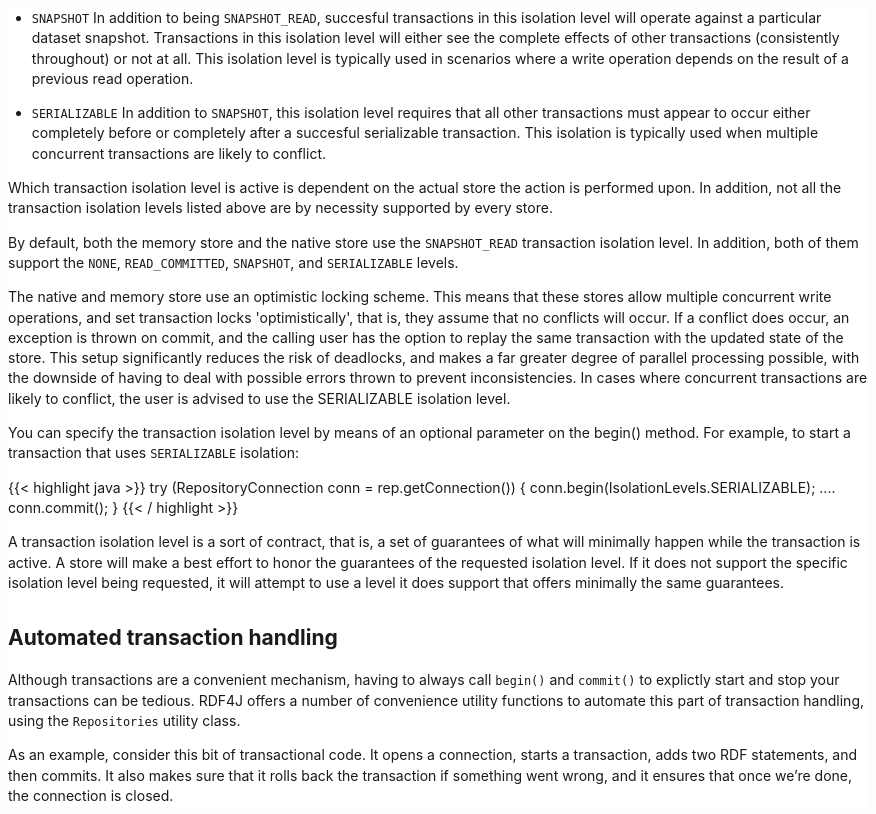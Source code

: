 - `SNAPSHOT` In addition to being `SNAPSHOT_READ`, succesful transactions in this isolation level will operate against a particular dataset snapshot. Transactions in this isolation level will either see the complete effects of other transactions (consistently throughout) or not at all. This isolation level is typically used in scenarios where a write operation depends on the result of a previous read operation.

- `SERIALIZABLE` In addition to `SNAPSHOT`, this isolation level requires that all other transactions must appear to occur either completely before or completely after a succesful serializable transaction. This isolation is typically used when multiple concurrent transactions are likely to conflict.

Which transaction isolation level is active is dependent on the actual store the action is performed upon. In addition, not all the transaction isolation levels listed above are by necessity supported by every store.

By default, both the memory store and the native store use the `SNAPSHOT_READ` transaction isolation level. In addition, both of them support the `NONE`, `READ_COMMITTED`, `SNAPSHOT`, and `SERIALIZABLE` levels.

The native and memory store use an optimistic locking scheme. This means that these stores allow multiple concurrent write operations, and set transaction locks 'optimistically', that is, they assume that no conflicts will occur. If a conflict does occur, an exception is thrown on commit, and the calling user has the option to replay the same transaction with the updated state of the store. This setup significantly reduces the risk of deadlocks, and makes a far greater degree of parallel processing possible, with the downside of having to deal with possible errors thrown to prevent inconsistencies. In cases where concurrent transactions are likely to conflict, the user is advised to use the SERIALIZABLE isolation level.

You can specify the transaction isolation level by means of an optional parameter on the begin() method. For example, to start a transaction that uses `SERIALIZABLE` isolation:

{{< highlight java  >}}
try (RepositoryConnection conn = rep.getConnection()) {
    conn.begin(IsolationLevels.SERIALIZABLE);
     ....
    conn.commit();
}
{{< / highlight >}}

A transaction isolation level is a sort of contract, that is, a set of guarantees of what will minimally happen while the transaction is active. A store will make a best effort to honor the guarantees of the requested isolation level. If it does not support the specific isolation level being requested, it will attempt to use a level it does support that offers minimally the same guarantees.

## Automated transaction handling

Although transactions are a convenient mechanism, having to always call `begin()` and `commit()` to explictly start and stop your transactions can be tedious. RDF4J offers a number of convenience utility functions to automate this part of transaction handling, using the `Repositories` utility class.

As an example, consider this bit of transactional code. It opens a connection, starts a transaction, adds two RDF statements, and then commits. It also makes sure that it rolls back the transaction if something went wrong, and it ensures that once we’re done, the connection is closed.
